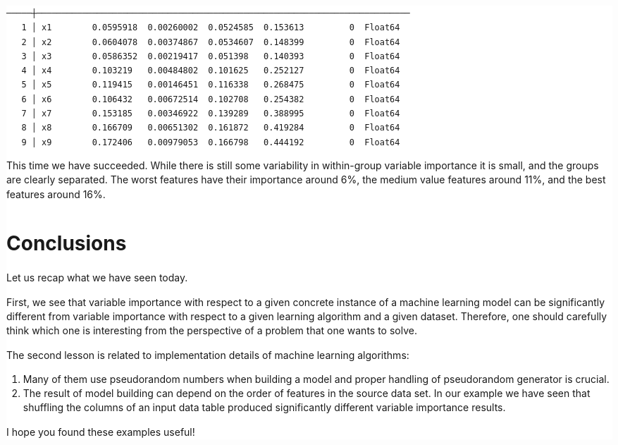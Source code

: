 ```
─────┼──────────────────────────────────────────────────────────────────────────
   1 │ x1        0.0595918  0.00260002  0.0524585  0.153613         0  Float64
   2 │ x2        0.0604078  0.00374867  0.0534607  0.148399         0  Float64
   3 │ x3        0.0586352  0.00219417  0.051398   0.140393         0  Float64
   4 │ x4        0.103219   0.00484802  0.101625   0.252127         0  Float64
   5 │ x5        0.119415   0.00146451  0.116338   0.268475         0  Float64
   6 │ x6        0.106432   0.00672514  0.102708   0.254382         0  Float64
   7 │ x7        0.153185   0.00346922  0.139289   0.388995         0  Float64
   8 │ x8        0.166709   0.00651302  0.161872   0.419284         0  Float64
   9 │ x9        0.172406   0.00979053  0.166798   0.444192         0  Float64
```

This time we have succeeded. While there is still some variability in within-group
variable importance it is small, and the groups are clearly separated. The worst
features have their importance around 6%, the medium value features around 11%,
and the best features around 16%.

# Conclusions

Let us recap what we have seen today.

First, we see that variable importance with respect to a given concrete instance
of a machine learning model can be significantly different from variable importance
with respect to a given learning algorithm and a given dataset. Therefore, one should
carefully think which one is interesting from the perspective of a problem that one
wants to solve.

The second lesson is related to implementation details of
machine learning algorithms:

1. Many of them use pseudorandom numbers when building a model and proper
   handling of pseudorandom generator is crucial.
2. The result of model building can depend on the order of features in the
   source data set. In our example we have seen that shuffling the columns
   of an input data table produced significantly different variable
   importance results.

I hope you found these examples useful!

[et]: https://github.com/Evovest/EvoTrees.jl
